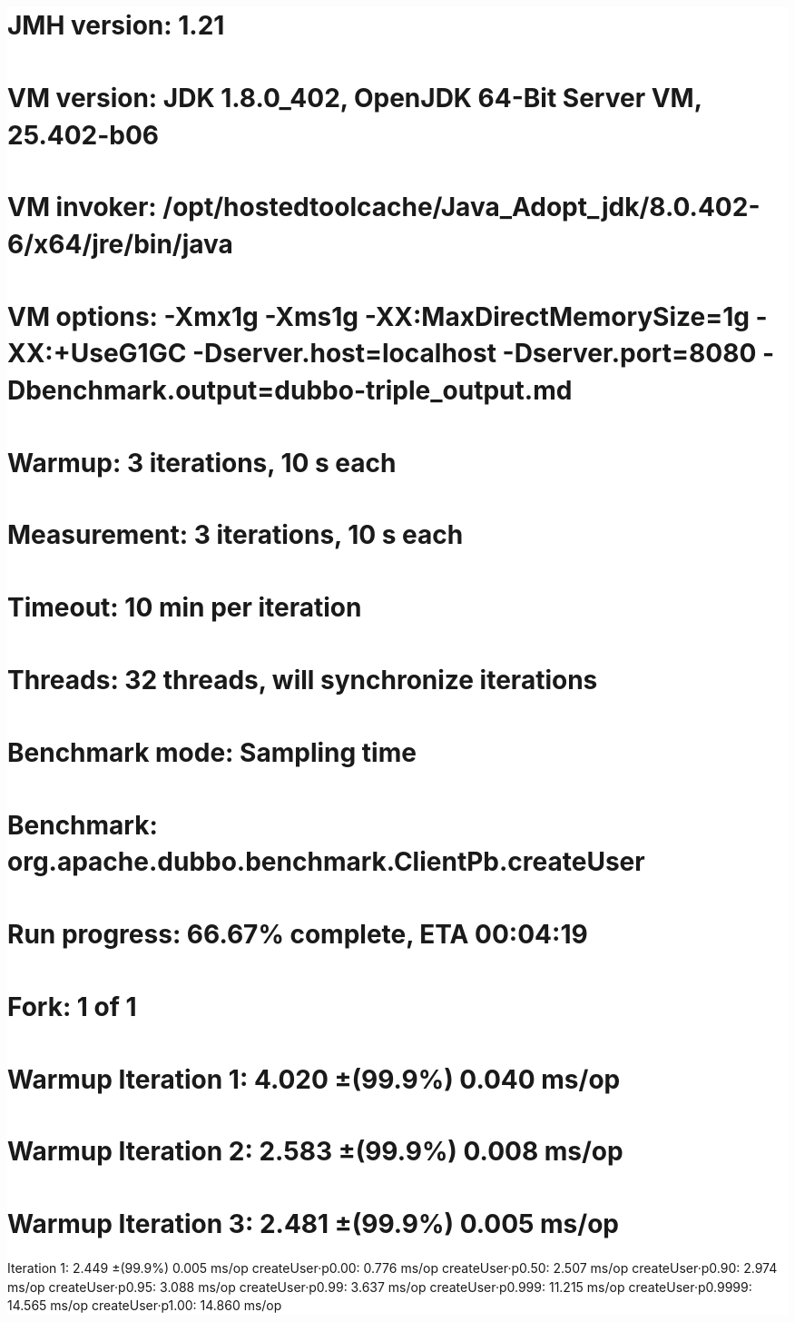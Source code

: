 
# JMH version: 1.21
# VM version: JDK 1.8.0_402, OpenJDK 64-Bit Server VM, 25.402-b06
# VM invoker: /opt/hostedtoolcache/Java_Adopt_jdk/8.0.402-6/x64/jre/bin/java
# VM options: -Xmx1g -Xms1g -XX:MaxDirectMemorySize=1g -XX:+UseG1GC -Dserver.host=localhost -Dserver.port=8080 -Dbenchmark.output=dubbo-triple_output.md
# Warmup: 3 iterations, 10 s each
# Measurement: 3 iterations, 10 s each
# Timeout: 10 min per iteration
# Threads: 32 threads, will synchronize iterations
# Benchmark mode: Sampling time
# Benchmark: org.apache.dubbo.benchmark.ClientPb.createUser

# Run progress: 66.67% complete, ETA 00:04:19
# Fork: 1 of 1
# Warmup Iteration   1: 4.020 ±(99.9%) 0.040 ms/op
# Warmup Iteration   2: 2.583 ±(99.9%) 0.008 ms/op
# Warmup Iteration   3: 2.481 ±(99.9%) 0.005 ms/op
Iteration   1: 2.449 ±(99.9%) 0.005 ms/op
                 createUser·p0.00:   0.776 ms/op
                 createUser·p0.50:   2.507 ms/op
                 createUser·p0.90:   2.974 ms/op
                 createUser·p0.95:   3.088 ms/op
                 createUser·p0.99:   3.637 ms/op
                 createUser·p0.999:  11.215 ms/op
                 createUser·p0.9999: 14.565 ms/op
                 createUser·p1.00:   14.860 ms/op
